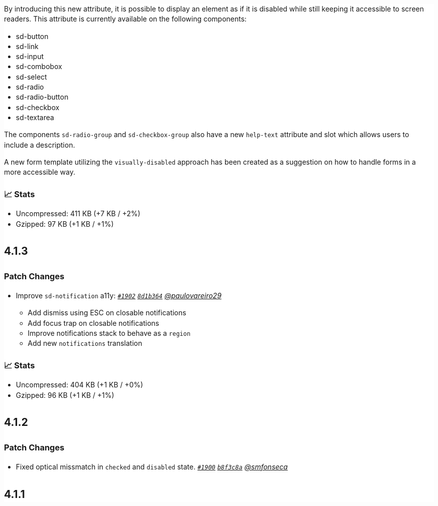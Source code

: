   By introducing this new attribute, it is possible to display an element as if it is disabled while still keeping it accessible to screen readers. This attribute is currently available on the following components:

  - sd-button
  - sd-link
  - sd-input
  - sd-combobox
  - sd-select
  - sd-radio
  - sd-radio-button
  - sd-checkbox
  - sd-textarea

  The components `sd-radio-group` and `sd-checkbox-group` also have a new `help-text` attribute and slot which allows users to include a description.

  A new form template utilizing the `visually-disabled` approach has been created as a suggestion on how to handle forms in a more accessible way.

### 📈 Stats

- Uncompressed: 411 KB (+7 KB / +2%)
- Gzipped: 97 KB (+1 KB / +1%)

## 4.1.3

### Patch Changes

- Improve `sd-notification` a11y: _[`#1902`](https://github.com/solid-design-system/solid/pull/1902) [`8d1b364`](https://github.com/solid-design-system/solid/commit/8d1b364f67f000eb58449ddb9431c7e3d13dc083) [@paulovareiro29](https://github.com/paulovareiro29)_

  - Add dismiss using ESC on closable notifications
  - Add focus trap on closable notifications
  - Improve notifications stack to behave as a `region`
  - Add new `notifications` translation

### 📈 Stats

- Uncompressed: 404 KB (+1 KB / +0%)
- Gzipped: 96 KB (+1 KB / +1%)

## 4.1.2

### Patch Changes

- Fixed optical missmatch in `checked` and `disabled` state. _[`#1900`](https://github.com/solid-design-system/solid/pull/1900) [`b8f3c8a`](https://github.com/solid-design-system/solid/commit/b8f3c8a6641fb125dd472f5a5cf86c2e4de81ebe) [@smfonseca](https://github.com/smfonseca)_

## 4.1.1

